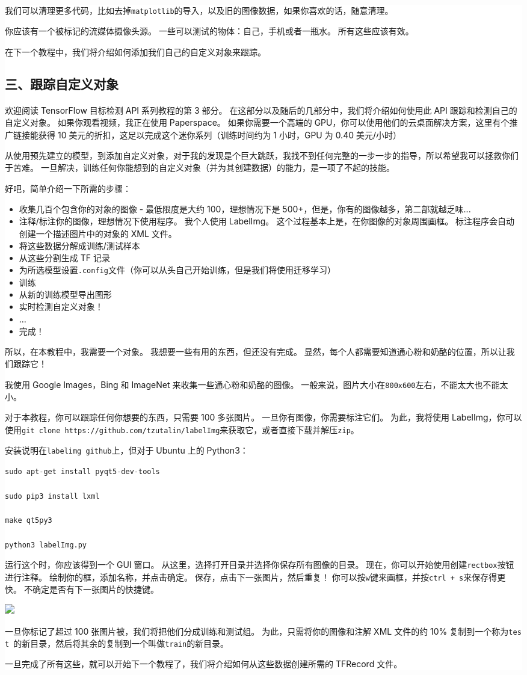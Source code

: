 我们可以清理更多代码，比如去掉`matplotlib`的导入，以及旧的图像数据，如果你喜欢的话，随意清理。

你应该有一个被标记的流媒体摄像头源。 一些可以测试的物体：自己，手机或者一瓶水。 所有这些应该有效。

在下一个教程中，我们将介绍如何添加我们自己的自定义对象来跟踪。

## 三、跟踪自定义对象

欢迎阅读 TensorFlow 目标检测 API 系列教程的第 3 部分。 在这部分以及随后的几部分中，我们将介绍如何使用此 API 跟踪和检测自己的自定义对象。 如果你观看视频，我正在使用 Paperspace。 如果你需要一个高端的 GPU，你可以使用他们的云桌面解决方案，这里有个推广链接能获得 10 美元的折扣，这足以完成这个迷你系列（训练时间约为 1 小时，GPU 为 0.40 美元/小时）

从使用预先建立的模型，到添加自定义对象，对于我的发现是个巨大跳跃，我找不到任何完整的一步一步的指导，所以希望我可以拯救你们于苦难。 一旦解决，训练任何你能想到的自定义对象（并为其创建数据）的能力，是一项了不起的技能。

好吧，简单介绍一下所需的步骤：

+   收集几百个包含你的对象的图像 - 最低限度是大约 100，理想情况下是 500+，但是，你有的图像越多，第二部就越乏味...
+   注释/标注你的图像，理想情况下使用程序。 我个人使用 LabelImg。 这个过程基本上是，在你图像的对象周围画框。 标注程序会自动创建一个描述图片中的对象的 XML 文件。
+   将这些数据分解成训练/测试样本
+   从这些分割生成 TF 记录
+   为所选模型设置`.config`文件（你可以从头自己开始训练，但是我们将使用迁移学习）
+   训练
+   从新的训练模型导出图形
+   实时检测自定义对象！
+   ...
+   完成！

所以，在本教程中，我需要一个对象。 我想要一些有用的东西，但还没有完成。 显然，每个人都需要知道通心粉和奶酪的位置，所以让我们跟踪它！

我使用 Google Images，Bing 和 ImageNet 来收集一些通心粉和奶酪的图像。 一般来说，图片大小在`800x600`左右，不能太大也不能太小。

对于本教程，你可以跟踪任何你想要的东西，只需要 100 多张图片。 一旦你有图像，你需要标注它们。 为此，我将使用 LabelImg，你可以使用`git clone https://github.com/tzutalin/labelImg`来获取它，或者直接下载并解压`zip`。

安装说明在`labelimg github`上，但对于 Ubuntu 上的 Python3：

```py
sudo apt-get install pyqt5-dev-tools

sudo pip3 install lxml

make qt5py3

python3 labelImg.py
```

运行这个时，你应该得到一个 GUI 窗口。 从这里，选择打开目录并选择你保存所有图像的目录。 现在，你可以开始使用创建`rectbox`按钮进行注释。 绘制你的框，添加名称，并点击确定。 保存，点击下一张图片，然后重复！ 你可以按`w`键来画框，并按`ctrl + s`来保存得更快。 不确定是否有下一张图片的快捷键。

![](https://pythonprogramming.net/static/images/machine-learning/labelimg-example.jpg)

一旦你标记了超过 100 张图片被，我们将把他们分成训练和测试组。 为此，只需将你的图像和注解 XML 文件的约 10% 复制到一个称为`test `的新目录，然后将其余的复制到一个叫做`train`的新目录。

一旦完成了所有这些，就可以开始下一个教程了，我们将介绍如何从这些数据创建所需的 TFRecord 文件。
